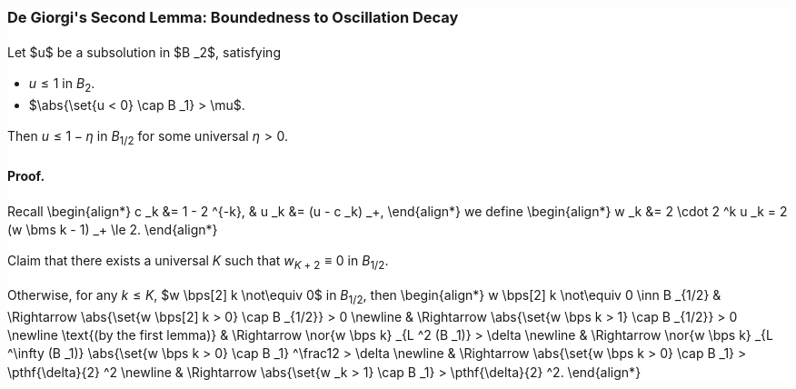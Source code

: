 ### De Giorgi's Second Lemma: Boundedness to Oscillation Decay

<div theorem="Lemma" markdown="1">
Let $u$ be a subsolution in $B _2$, satisfying

* $u \le 1$ in $B _2$.
* $\abs{\set{u < 0} \cap B _1} > \mu$.

Then $u \le 1 - \eta$ in $B _{1/2}$ for some universal $\eta > 0$.
</div>

#### Proof.

Recall
\begin{align\*}
    c _k &= 1 - 2 ^{-k}, & 
    u _k &= (u - c _k) _+, 
\end{align\*}
we define 
\begin{align\*}
    w _k &= 2 \cdot 2 ^k u _k = 2 (w \bms k - 1) _+ \le 2.
\end{align\*}

Claim that there exists a universal $K$ such that $w _{K + 2} \equiv 0$ in $B _{1/2}$.

Otherwise, for any $k \le K$, $w \bps[2] k \not\equiv 0$ in $B _{1/2}$, then 
\begin{align\*}
    w \bps[2] k \not\equiv 0 \inn B _{1/2}
    &
    \Rightarrow 
    \abs{\set{w \bps[2] k > 0} \cap B _{1/2}} > 0 
    \newline
    &
    \Rightarrow 
    \abs{\set{w \bps k > 1} \cap B _{1/2}} > 0 
    \newline
    \text{(by the first lemma)}
    &
    \Rightarrow 
    \nor{w \bps k} _{L ^2 (B _1)} > \delta
    \newline
    &
    \Rightarrow 
    \nor{w \bps k} _{L ^\infty (B _1)} \abs{\set{w \bps k > 0} \cap B _1} ^\frac12 > \delta
    \newline
    &
    \Rightarrow 
    \abs{\set{w \bps k > 0} \cap B _1} > \pthf{\delta}{2} ^2
    \newline
    &
    \Rightarrow 
    \abs{\set{w _k > 1} \cap B _1} > \pthf{\delta}{2} ^2.
\end{align\*}
